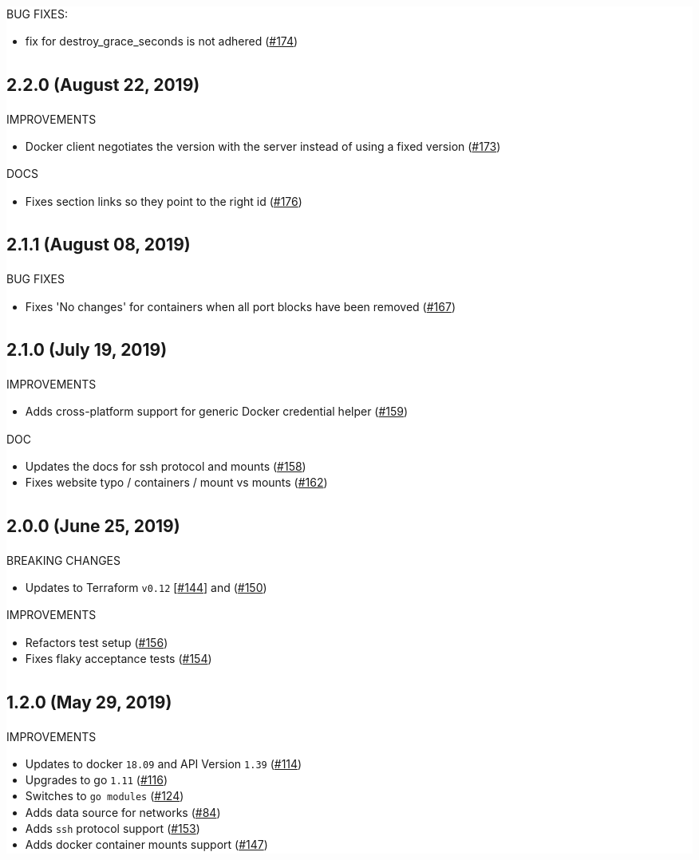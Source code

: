 BUG FIXES:
* fix for destroy_grace_seconds is not adhered ([#174](https://github.com/terraform-providers/terraform-provider-docker/issues/174))

## 2.2.0 (August 22, 2019)

IMPROVEMENTS
* Docker client negotiates the version with the server instead of using a fixed version ([#173](https://github.com/terraform-providers/terraform-provider-docker/issues/173))

DOCS
* Fixes section links so they point to the right id ([#176](https://github.com/terraform-providers/terraform-provider-docker/issues/176))

## 2.1.1 (August 08, 2019)

BUG FIXES
* Fixes 'No changes' for containers when all port blocks have been removed ([#167](https://github.com/terraform-providers/terraform-provider-docker/issues/167))

## 2.1.0 (July 19, 2019)

IMPROVEMENTS
* Adds cross-platform support for generic Docker credential helper ([#159](https://github.com/terraform-providers/terraform-provider-docker/pull/159))

DOC
* Updates the docs for ssh protocol and mounts ([#158](https://github.com/terraform-providers/terraform-provider-docker/issues/158))
* Fixes website typo / containers / mount vs mounts ([#162](https://github.com/terraform-providers/terraform-provider-docker/pull/162))

## 2.0.0 (June 25, 2019)

BREAKING CHANGES
* Updates to Terraform `v0.12` [[#144](https://github.com/terraform-providers/terraform-provider-docker/issues/144)] and ([#150](https://github.com/terraform-providers/terraform-provider-docker/pull/150))

IMPROVEMENTS
* Refactors test setup ([#156](https://github.com/terraform-providers/terraform-provider-docker/pull/156))
* Fixes flaky acceptance tests ([#154](https://github.com/terraform-providers/terraform-provider-docker/pull/154))

## 1.2.0 (May 29, 2019)

IMPROVEMENTS
* Updates to docker `18.09` and API Version `1.39` ([#114](https://github.com/terraform-providers/terraform-provider-docker/issues/114))
* Upgrades to go `1.11` ([#116](https://github.com/terraform-providers/terraform-provider-docker/pull/116))
* Switches to `go modules` ([#124](https://github.com/terraform-providers/terraform-provider-docker/issues/124))
* Adds data source for networks ([#84](https://github.com/terraform-providers/terraform-provider-docker/issues/84))
* Adds `ssh` protocol support ([#153](https://github.com/terraform-providers/terraform-provider-docker/issues/153))
* Adds docker container mounts support ([#147](https://github.com/terraform-providers/terraform-provider-docker/pull/147))
